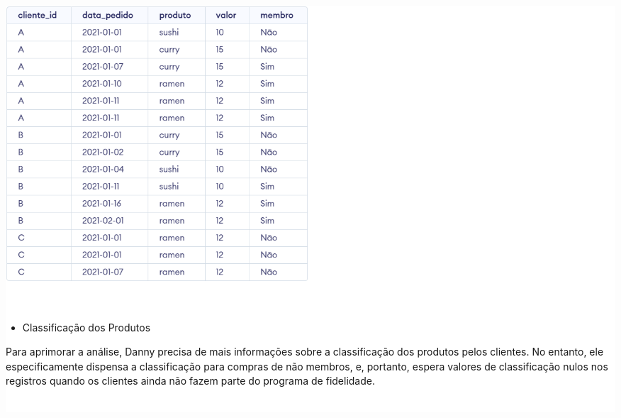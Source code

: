 <img src="https://github.com/claudiaanjos/projetos-analise-dados/blob/main/projetos/projeto05/images/image12.png" width="50%"/>
</div>

&nbsp;

* Classificação dos Produtos

Para aprimorar a análise, Danny precisa de mais informações sobre a classificação dos produtos pelos clientes. No entanto, ele especificamente dispensa a classificação para compras de não membros, e, portanto, espera valores de classificação nulos nos registros quando os clientes ainda não fazem parte do programa de fidelidade.

&nbsp;

<div align='center'>